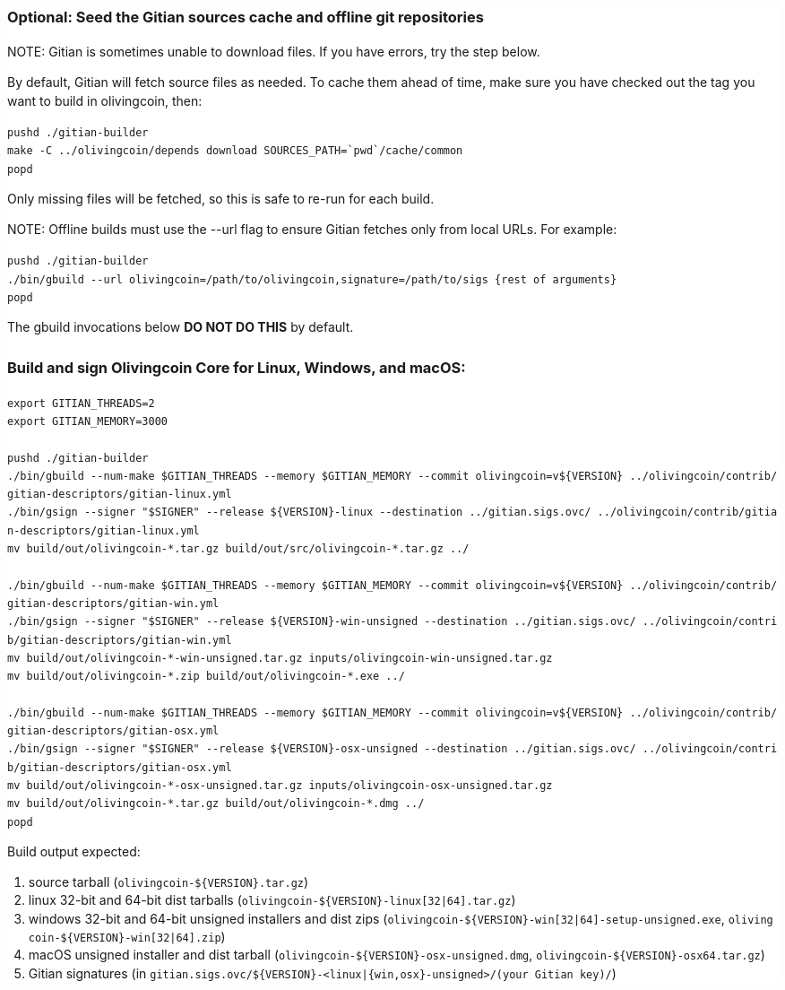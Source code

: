 ### Optional: Seed the Gitian sources cache and offline git repositories

NOTE: Gitian is sometimes unable to download files. If you have errors, try the step below.

By default, Gitian will fetch source files as needed. To cache them ahead of time, make sure you have checked out the tag you want to build in olivingcoin, then:

    pushd ./gitian-builder
    make -C ../olivingcoin/depends download SOURCES_PATH=`pwd`/cache/common
    popd

Only missing files will be fetched, so this is safe to re-run for each build.

NOTE: Offline builds must use the --url flag to ensure Gitian fetches only from local URLs. For example:

    pushd ./gitian-builder
    ./bin/gbuild --url olivingcoin=/path/to/olivingcoin,signature=/path/to/sigs {rest of arguments}
    popd

The gbuild invocations below <b>DO NOT DO THIS</b> by default.

### Build and sign Olivingcoin Core for Linux, Windows, and macOS:

    export GITIAN_THREADS=2
    export GITIAN_MEMORY=3000
    
    pushd ./gitian-builder
    ./bin/gbuild --num-make $GITIAN_THREADS --memory $GITIAN_MEMORY --commit olivingcoin=v${VERSION} ../olivingcoin/contrib/gitian-descriptors/gitian-linux.yml
    ./bin/gsign --signer "$SIGNER" --release ${VERSION}-linux --destination ../gitian.sigs.ovc/ ../olivingcoin/contrib/gitian-descriptors/gitian-linux.yml
    mv build/out/olivingcoin-*.tar.gz build/out/src/olivingcoin-*.tar.gz ../

    ./bin/gbuild --num-make $GITIAN_THREADS --memory $GITIAN_MEMORY --commit olivingcoin=v${VERSION} ../olivingcoin/contrib/gitian-descriptors/gitian-win.yml
    ./bin/gsign --signer "$SIGNER" --release ${VERSION}-win-unsigned --destination ../gitian.sigs.ovc/ ../olivingcoin/contrib/gitian-descriptors/gitian-win.yml
    mv build/out/olivingcoin-*-win-unsigned.tar.gz inputs/olivingcoin-win-unsigned.tar.gz
    mv build/out/olivingcoin-*.zip build/out/olivingcoin-*.exe ../

    ./bin/gbuild --num-make $GITIAN_THREADS --memory $GITIAN_MEMORY --commit olivingcoin=v${VERSION} ../olivingcoin/contrib/gitian-descriptors/gitian-osx.yml
    ./bin/gsign --signer "$SIGNER" --release ${VERSION}-osx-unsigned --destination ../gitian.sigs.ovc/ ../olivingcoin/contrib/gitian-descriptors/gitian-osx.yml
    mv build/out/olivingcoin-*-osx-unsigned.tar.gz inputs/olivingcoin-osx-unsigned.tar.gz
    mv build/out/olivingcoin-*.tar.gz build/out/olivingcoin-*.dmg ../
    popd

Build output expected:

  1. source tarball (`olivingcoin-${VERSION}.tar.gz`)
  2. linux 32-bit and 64-bit dist tarballs (`olivingcoin-${VERSION}-linux[32|64].tar.gz`)
  3. windows 32-bit and 64-bit unsigned installers and dist zips (`olivingcoin-${VERSION}-win[32|64]-setup-unsigned.exe`, `olivingcoin-${VERSION}-win[32|64].zip`)
  4. macOS unsigned installer and dist tarball (`olivingcoin-${VERSION}-osx-unsigned.dmg`, `olivingcoin-${VERSION}-osx64.tar.gz`)
  5. Gitian signatures (in `gitian.sigs.ovc/${VERSION}-<linux|{win,osx}-unsigned>/(your Gitian key)/`)
